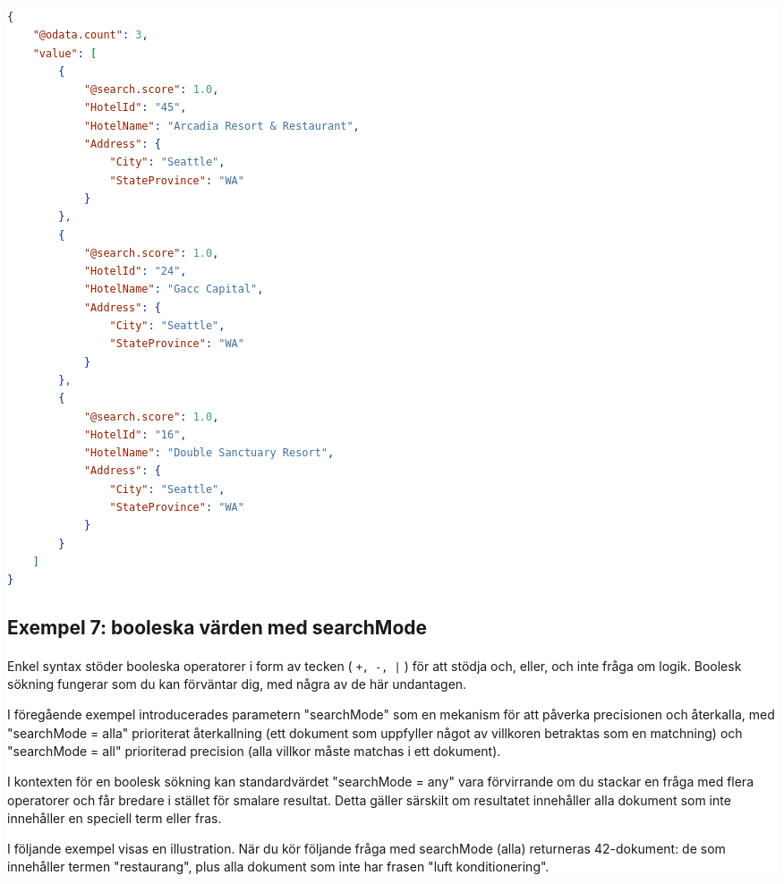 ```json
{
    "@odata.count": 3,
    "value": [
        {
            "@search.score": 1.0,
            "HotelId": "45",
            "HotelName": "Arcadia Resort & Restaurant",
            "Address": {
                "City": "Seattle",
                "StateProvince": "WA"
            }
        },
        {
            "@search.score": 1.0,
            "HotelId": "24",
            "HotelName": "Gacc Capital",
            "Address": {
                "City": "Seattle",
                "StateProvince": "WA"
            }
        },
        {
            "@search.score": 1.0,
            "HotelId": "16",
            "HotelName": "Double Sanctuary Resort",
            "Address": {
                "City": "Seattle",
                "StateProvince": "WA"
            }
        }
    ]
}
```

## <a name="example-7-booleans-with-searchmode"></a>Exempel 7: booleska värden med searchMode

Enkel syntax stöder booleska operatorer i form av tecken ( `+, -, |` ) för att stödja och, eller, och inte fråga om logik. Boolesk sökning fungerar som du kan förväntar dig, med några av de här undantagen. 

I föregående exempel introducerades parametern "searchMode" som en mekanism för att påverka precisionen och återkalla, med "searchMode = alla" prioriterat återkallning (ett dokument som uppfyller något av villkoren betraktas som en matchning) och "searchMode = all" prioriterad precision (alla villkor måste matchas i ett dokument). 

I kontexten för en boolesk sökning kan standardvärdet "searchMode = any" vara förvirrande om du stackar en fråga med flera operatorer och får bredare i stället för smalare resultat. Detta gäller särskilt om resultatet innehåller alla dokument som inte innehåller en speciell term eller fras.

I följande exempel visas en illustration. När du kör följande fråga med searchMode (alla) returneras 42-dokument: de som innehåller termen "restaurang", plus alla dokument som inte har frasen "luft konditionering". 
